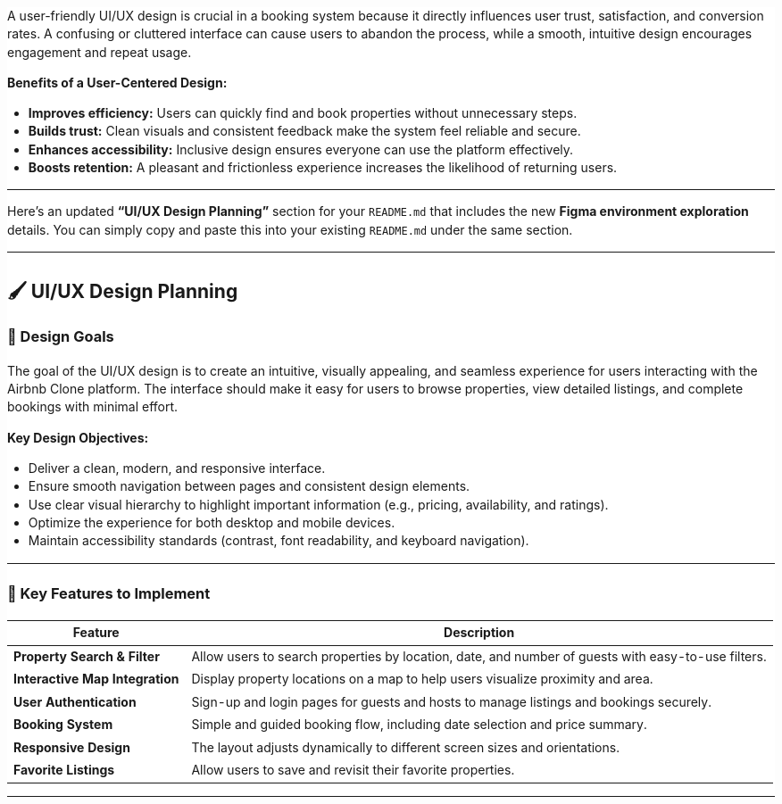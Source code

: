 A user-friendly UI/UX design is crucial in a booking system because it directly influences user trust, satisfaction, and conversion rates. A confusing or cluttered interface can cause users to abandon the process, while a smooth, intuitive design encourages engagement and repeat usage.

**Benefits of a User-Centered Design:**

* **Improves efficiency:** Users can quickly find and book properties without unnecessary steps.
* **Builds trust:** Clean visuals and consistent feedback make the system feel reliable and secure.
* **Enhances accessibility:** Inclusive design ensures everyone can use the platform effectively.
* **Boosts retention:** A pleasant and frictionless experience increases the likelihood of returning users.

---

Here’s an updated **“UI/UX Design Planning”** section for your `README.md` that includes the new **Figma environment exploration** details.
You can simply copy and paste this into your existing `README.md` under the same section.

---

## 🖌️ UI/UX Design Planning

### 🎯 Design Goals

The goal of the UI/UX design is to create an intuitive, visually appealing, and seamless experience for users interacting with the Airbnb Clone platform. The interface should make it easy for users to browse properties, view detailed listings, and complete bookings with minimal effort.

**Key Design Objectives:**

* Deliver a clean, modern, and responsive interface.
* Ensure smooth navigation between pages and consistent design elements.
* Use clear visual hierarchy to highlight important information (e.g., pricing, availability, and ratings).
* Optimize the experience for both desktop and mobile devices.
* Maintain accessibility standards (contrast, font readability, and keyboard navigation).

---

### 🧩 Key Features to Implement

| Feature                         | Description                                                                                        |
| ------------------------------- | -------------------------------------------------------------------------------------------------- |
| **Property Search & Filter**    | Allow users to search properties by location, date, and number of guests with easy-to-use filters. |
| **Interactive Map Integration** | Display property locations on a map to help users visualize proximity and area.                    |
| **User Authentication**         | Sign-up and login pages for guests and hosts to manage listings and bookings securely.             |
| **Booking System**              | Simple and guided booking flow, including date selection and price summary.                        |
| **Responsive Design**           | The layout adjusts dynamically to different screen sizes and orientations.                         |
| **Favorite Listings**           | Allow users to save and revisit their favorite properties.                                         |

---